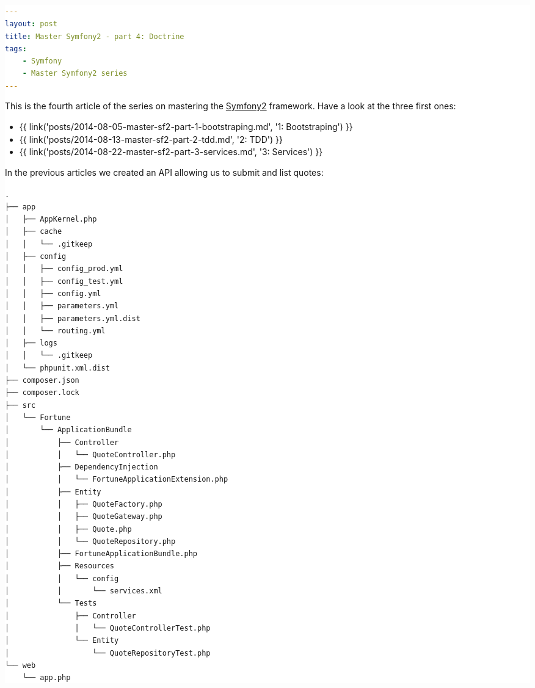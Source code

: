 ```yaml
---
layout: post
title: Master Symfony2 - part 4: Doctrine
tags:
    - Symfony
    - Master Symfony2 series
---
```


This is the fourth article of the series on mastering the
[Symfony2](http://symfony.com/) framework. Have a look at the three first ones:

* {{ link('posts/2014-08-05-master-sf2-part-1-bootstraping.md', '1: Bootstraping') }}
* {{ link('posts/2014-08-13-master-sf2-part-2-tdd.md', '2: TDD') }}
* {{ link('posts/2014-08-22-master-sf2-part-3-services.md', '3: Services') }}

In the previous articles we created an API allowing us to submit and list
quotes:

    .
    ├── app
    │   ├── AppKernel.php
    │   ├── cache
    │   │   └── .gitkeep
    │   ├── config
    │   │   ├── config_prod.yml
    │   │   ├── config_test.yml
    │   │   ├── config.yml
    │   │   ├── parameters.yml
    │   │   ├── parameters.yml.dist
    │   │   └── routing.yml
    │   ├── logs
    │   │   └── .gitkeep
    │   └── phpunit.xml.dist
    ├── composer.json
    ├── composer.lock
    ├── src
    │   └── Fortune
    │       └── ApplicationBundle
    │           ├── Controller
    │           │   └── QuoteController.php
    │           ├── DependencyInjection
    │           │   └── FortuneApplicationExtension.php
    │           ├── Entity
    │           │   ├── QuoteFactory.php
    │           │   ├── QuoteGateway.php
    │           │   ├── Quote.php
    │           │   └── QuoteRepository.php
    │           ├── FortuneApplicationBundle.php
    │           ├── Resources
    │           │   └── config
    │           │       └── services.xml
    │           └── Tests
    │               ├── Controller
    │               │   └── QuoteControllerTest.php
    │               └── Entity
    │                   └── QuoteRepositoryTest.php
    └── web
        └── app.php
